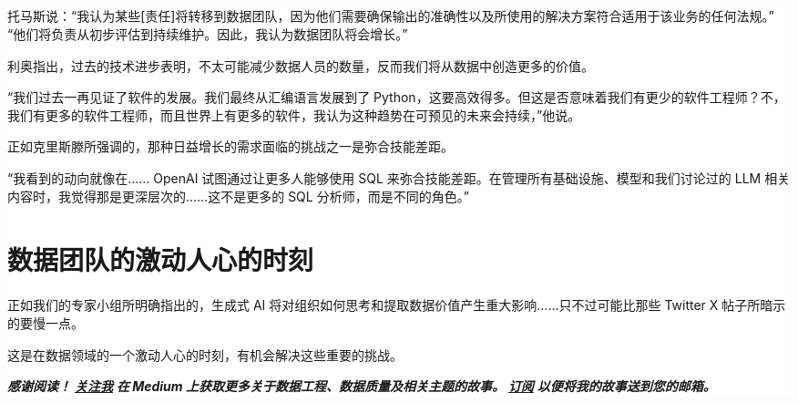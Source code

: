 托马斯说：“我认为某些[责任]将转移到数据团队，因为他们需要确保输出的准确性以及所使用的解决方案符合适用于该业务的任何法规。” “他们将负责从初步评估到持续维护。因此，我认为数据团队将会增长。”

利奥指出，过去的技术进步表明，不太可能减少数据人员的数量，反而我们将从数据中创造更多的价值。

“我们过去一再见证了软件的发展。我们最终从汇编语言发展到了 Python，这要高效得多。但这是否意味着我们有更少的软件工程师？不，我们有更多的软件工程师，而且世界上有更多的软件，我认为这种趋势在可预见的未来会持续，”他说。

正如克里斯滕所强调的，那种日益增长的需求面临的挑战之一是弥合技能差距。

“我看到的动向就像在…… OpenAI 试图通过让更多人能够使用 SQL 来弥合技能差距。在管理所有基础设施、模型和我们讨论过的 LLM 相关内容时，我觉得那是更深层次的……这不是更多的 SQL 分析师，而是不同的角色。”

# 数据团队的激动人心的时刻

正如我们的专家小组所明确指出的，生成式 AI 将对组织如何思考和提取数据价值产生重大影响……只不过可能比那些 Twitter X 帖子所暗示的要慢一点。

这是在数据领域的一个激动人心的时刻，有机会解决这些重要的挑战。

***感谢阅读！*** [***关注我***](https://medium.com/@michaelrsegner) ***在 Medium 上获取更多关于数据工程、数据质量及相关主题的故事。*** [***订阅***](https://medium.com/subscribe/@michaelrsegner) ***以便将我的故事送到您的邮箱。***
